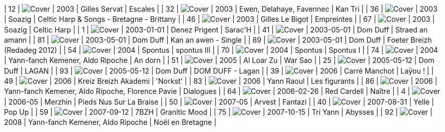 | 12 | ![Cover](https://i.discogs.com/zEBDQCHQFNB_rnZQcW1sgnytQibuLJH9ZvgJR_gGBdc/rs:fit/g:sm/q:40/h:150/w:150/czM6Ly9kaXNjb2dz/LWRhdGFiYXNlLWlt/YWdlcy9SLTE2OTg5/OTkwLTE2MTA5OTMz/MjgtNjcwNS5qcGVn.jpeg) | 2003 | Gilles Servat | Escales |
| 32 | ![Cover](https://i.discogs.com/LOAn_bclnJn0gTM6Rm4PLmoCuo8lV8TVz4wqbH5zx3U/rs:fit/g:sm/q:40/h:150/w:150/czM6Ly9kaXNjb2dz/LWRhdGFiYXNlLWlt/YWdlcy9SLTg5MDg0/NTctMTQ3MTI1Mjc3/Ni0zNTgxLmpwZWc.jpeg) | 2003 | Ewen, Delahaye, Favennec | Kan Tri |
| 36 | ![Cover](https://i.discogs.com/LiKb_bNl47QbJ5DFpFd1D_P5jniMUkhgT9lZXsb5MVU/rs:fit/g:sm/q:40/h:150/w:150/czM6Ly9kaXNjb2dz/LWRhdGFiYXNlLWlt/YWdlcy9SLTE1NDM3/MzQzLTE1OTE1MjAz/NjAtMzkyNi5qcGVn.jpeg) | 2003 | Soazig | Celtic Harp &amp; Songs - Bretagne - Brittany |
| 46 | ![Cover](https://i.discogs.com/mdCqzoc22oa5pN8tMhoksUY94ya6cibQCyNuvtwy2PE/rs:fit/g:sm/q:40/h:150/w:150/czM6Ly9kaXNjb2dz/LWRhdGFiYXNlLWlt/YWdlcy9SLTQ2ODI2/NzQtMTM3MjA5NjYx/OS0zMzQ1LmpwZWc.jpeg) | 2003 | Gilles Le Bigot | Empreintes |
| 67 | ![Cover](https://i.discogs.com/LiKb_bNl47QbJ5DFpFd1D_P5jniMUkhgT9lZXsb5MVU/rs:fit/g:sm/q:40/h:150/w:150/czM6Ly9kaXNjb2dz/LWRhdGFiYXNlLWlt/YWdlcy9SLTE1NDM3/MzQzLTE1OTE1MjAz/NjAtMzkyNi5qcGVn.jpeg) | 2003 | Soazig | Celtic Harp |
| 1 | ![Cover](https://i.discogs.com/y_lJRDRufH7j2h7wOhdU7N_syjfs4WgRls1zl8QYmR8/rs:fit/g:sm/q:40/h:150/w:150/czM6Ly9kaXNjb2dz/LWRhdGFiYXNlLWlt/YWdlcy9SLTE1MDI0/MzMtMTQwODA5OTY5/Mi0yNzc0LmpwZWc.jpeg) | 2003-01-01 | Denez Prigent | Sarac'H |
| 41 | ![Cover](https://i.discogs.com/R82cP3vj6vViP5TORt5xnPwm6IhbAe-yAW5Nm8UUrGg/rs:fit/g:sm/q:40/h:150/w:150/czM6Ly9kaXNjb2dz/LWRhdGFiYXNlLWlt/YWdlcy9SLTk5ODk4/OTktMTQ4OTc2NzIx/OC05NDU2LmpwZWc.jpeg) | 2003-05-01 | Dom Duff | Straed an amann |
| 81 | ![Cover](https://i.discogs.com/NEX5_AZ0742hSFJOdcAfVo0hn5HBq8rJ_LDnJJ4PLXA/rs:fit/g:sm/q:40/h:150/w:150/czM6Ly9kaXNjb2dz/LWRhdGFiYXNlLWlt/YWdlcy9SLTk1NjQx/MTMtMTQ4Mjg0MDgz/NS01ODUwLmpwZWc.jpeg) | 2003-05-01 | Dom Duff | Kan an awen - Single |
| 89 | ![Cover](https://i.discogs.com/R82cP3vj6vViP5TORt5xnPwm6IhbAe-yAW5Nm8UUrGg/rs:fit/g:sm/q:40/h:150/w:150/czM6Ly9kaXNjb2dz/LWRhdGFiYXNlLWlt/YWdlcy9SLTk5ODk4/OTktMTQ4OTc2NzIx/OC05NDU2LmpwZWc.jpeg) | 2003-05-01 | Dom Duff | Foeter Breizh (Redadeg 2012) |
| 54 | ![Cover](https://i.discogs.com/Gev3Reba5wCHvzICwSlcc-VFgT0oS9WjeKxgFp3hUNQ/rs:fit/g:sm/q:40/h:150/w:150/czM6Ly9kaXNjb2dz/LWRhdGFiYXNlLWlt/YWdlcy9SLTExMTY4/OTkyLTE2NTY5NjY1/MDUtNzkzMS5qcGVn.jpeg) | 2004 | Spontus | spontus III |
| 70 | ![Cover](https://i.discogs.com/Gev3Reba5wCHvzICwSlcc-VFgT0oS9WjeKxgFp3hUNQ/rs:fit/g:sm/q:40/h:150/w:150/czM6Ly9kaXNjb2dz/LWRhdGFiYXNlLWlt/YWdlcy9SLTExMTY4/OTkyLTE2NTY5NjY1/MDUtNzkzMS5qcGVn.jpeg) | 2004 | Spontus | Spontus I |
| 74 | ![Cover](https://i.discogs.com/v3ruIbVVoFkMLF82aax-i7yLgQXvw7yGku41WTW1ZBs/rs:fit/g:sm/q:40/h:150/w:150/czM6Ly9kaXNjb2dz/LWRhdGFiYXNlLWlt/YWdlcy9SLTM3OTgx/MDItMTM0NDg0NzU1/Ni0xMDY0LmpwZWc.jpeg) | 2004 | Yann-fanch Kemener, Aldo Ripoche | An dorn |
| 51 | ![Cover](https://i.discogs.com/yJrBPw9D2B1cXa8U-JQgIwJrGrQrt8ON1jug_kt5hDQ/rs:fit/g:sm/q:40/h:150/w:150/czM6Ly9kaXNjb2dz/LWRhdGFiYXNlLWlt/YWdlcy9SLTE4OTUy/NzIzLTE2MjI0MTgw/MTAtMjczOC5qcGVn.jpeg) | 2005 | Al Loar Zu | War Sao |
| 25 | ![Cover](https://i.discogs.com/5PwlM0YqRJ7zz24VfkCW7CgMTxW23n3nXtNf-5xdWiw/rs:fit/g:sm/q:40/h:150/w:150/czM6Ly9kaXNjb2dz/LWRhdGFiYXNlLWlt/YWdlcy9SLTYzNDQw/NDYtMTQxNjk0MDI1/Ny05NTgwLmpwZWc.jpeg) | 2005-05-12 | Dom Duff | LAGAN |
| 93 | ![Cover](https://i.discogs.com/5PwlM0YqRJ7zz24VfkCW7CgMTxW23n3nXtNf-5xdWiw/rs:fit/g:sm/q:40/h:150/w:150/czM6Ly9kaXNjb2dz/LWRhdGFiYXNlLWlt/YWdlcy9SLTYzNDQw/NDYtMTQxNjk0MDI1/Ny05NTgwLmpwZWc.jpeg) | 2005-05-12 | Dom Duff | DOM DUFF - Lagan |
| 39 | ![Cover](https://i.discogs.com/DDH0Ymmt-ev_IwqLkRlfSs6zNcjJ1jXnN5b_F0BNmh8/rs:fit/g:sm/q:40/h:150/w:150/czM6Ly9kaXNjb2dz/LWRhdGFiYXNlLWlt/YWdlcy9SLTE3ODY1/OTkxLTE2MTU4ODkw/MzktNTI2My5qcGVn.jpeg) | 2006 | Carré Manchot | Laÿou ! |
| 49 | ![Cover](https://i.discogs.com/OY7P3BTueGqyZ25KanjNlbYq2hTrGZW_QjhRJirJmco/rs:fit/g:sm/q:40/h:150/w:150/czM6Ly9kaXNjb2dz/LWRhdGFiYXNlLWlt/YWdlcy9SLTMwMTgz/ODUtMTMxMTk1MTYz/OS5qcGVn.jpeg) | 2006 | Kreiz Breizh Akademi | 'Norkst' |
| 83 | ![Cover](https://i.discogs.com/HPHnzWxM7s3awIIkEcHkS7oIAAhHICUNq33MclWIIwE/rs:fit/g:sm/q:40/h:150/w:150/czM6Ly9kaXNjb2dz/LWRhdGFiYXNlLWlt/YWdlcy9SLTEwNTQx/MjQxLTE0OTk1MzM5/NzItMzA3Ny5qcGVn.jpeg) | 2006 | Yann Raoul | Les figurants |
| 86 | ![Cover](https://i.discogs.com/zuaYUmSf65Mrd89KOsKiRb6VISlCa5ROo-rPybBjsW8/rs:fit/g:sm/q:40/h:150/w:150/czM6Ly9kaXNjb2dz/LWRhdGFiYXNlLWlt/YWdlcy9SLTM3OTgx/MjUtMTM0NDg0Nzgz/My05NzE2LmpwZWc.jpeg) | 2006 | Yann-fanch Kemener, Aldo Ripoche, Florence Pavie | Dialogues |
| 64 | ![Cover](http://coverartarchive.org/release/044fcfc8-117c-4ae2-97e1-21f4e98fe016/1528800383-250.jpg) | 2006-02-26 | Red Cardell | Naître |
| 4 | ![Cover](http://coverartarchive.org/release/8e1cf7d0-45c7-4a92-9eba-07cd0300c5ad/15539187597-250.jpg) | 2006-05 | Merzhin | Pieds Nus Sur La Braise |
| 50 | ![Cover](https://i.discogs.com/mtkc2REO18ypqft1D5y5cSR96iOD5J_KtliaVvBHUCQ/rs:fit/g:sm/q:40/h:150/w:150/czM6Ly9kaXNjb2dz/LWRhdGFiYXNlLWlt/YWdlcy9SLTkyODY3/ODUtMTQ3Nzk4NjM2/MC05MzI0LmpwZWc.jpeg) | 2007-05 | Arvest | Fantazi |
| 40 | ![Cover](http://coverartarchive.org/release/114af478-2f11-4832-8db2-f52b04ec90e1/6440753475-250.jpg) | 2007-08-31 | Yelle | Pop Up |
| 59 | ![Cover](http://coverartarchive.org/release/6a2874bd-c6dc-48c4-972c-d62e86a45ea7/4359731899-250.jpg) | 2007-09-12 | 7BZH | Granitic Mood |
| 75 | ![Cover](https://i.discogs.com/ei81BaJYO7MucO6hbbg_mT-DQ40dP5VcRY23JUsLebE/rs:fit/g:sm/q:40/h:150/w:150/czM6Ly9kaXNjb2dz/LWRhdGFiYXNlLWlt/YWdlcy9SLTYxMzUw/MDctMTQyNTA2Nzc0/MC0yOTk4LmpwZWc.jpeg) | 2007-10-15 | Tri Yann | Abysses |
| 92 | ![Cover](https://i.discogs.com/vGyG76TjEgcwI14LO8nIfBu8isY3atX72Jm_jlYbHss/rs:fit/g:sm/q:40/h:150/w:150/czM6Ly9kaXNjb2dz/LWRhdGFiYXNlLWlt/YWdlcy9SLTM3OTgx/NDAtMTM0NDg0ODQ1/NS0zNTUxLmpwZWc.jpeg) | 2008 | Yann-fanch Kemener, Aldo Ripoche | Noël en Bretagne |